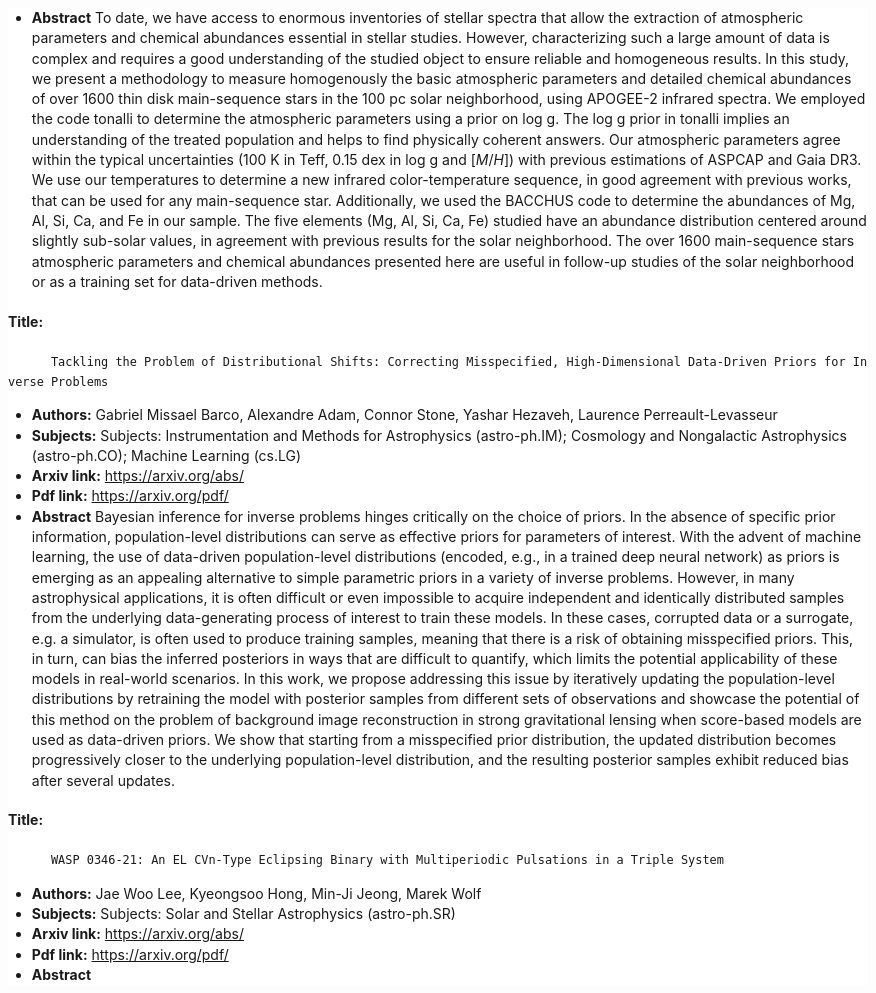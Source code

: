  - **Abstract**
 To date, we have access to enormous inventories of stellar spectra that allow the extraction of atmospheric parameters and chemical abundances essential in stellar studies. However, characterizing such a large amount of data is complex and requires a good understanding of the studied object to ensure reliable and homogeneous results. In this study, we present a methodology to measure homogenously the basic atmospheric parameters and detailed chemical abundances of over 1600 thin disk main-sequence stars in the 100 pc solar neighborhood, using APOGEE-2 infrared spectra. We employed the code tonalli to determine the atmospheric parameters using a prior on log g. The log g prior in tonalli implies an understanding of the treated population and helps to find physically coherent answers. Our atmospheric parameters agree within the typical uncertainties (100 K in Teff, 0.15 dex in log g and $[M/H]$) with previous estimations of ASPCAP and Gaia DR3. We use our temperatures to determine a new infrared color-temperature sequence, in good agreement with previous works, that can be used for any main-sequence star. Additionally, we used the BACCHUS code to determine the abundances of Mg, Al, Si, Ca, and Fe in our sample. The five elements (Mg, Al, Si, Ca, Fe) studied have an abundance distribution centered around slightly sub-solar values, in agreement with previous results for the solar neighborhood. The over 1600 main-sequence stars atmospheric parameters and chemical abundances presented here are useful in follow-up studies of the solar neighborhood or as a training set for data-driven methods.
#### Title:
          Tackling the Problem of Distributional Shifts: Correcting Misspecified, High-Dimensional Data-Driven Priors for Inverse Problems
 - **Authors:** Gabriel Missael Barco, Alexandre Adam, Connor Stone, Yashar Hezaveh, Laurence Perreault-Levasseur
 - **Subjects:** Subjects:
Instrumentation and Methods for Astrophysics (astro-ph.IM); Cosmology and Nongalactic Astrophysics (astro-ph.CO); Machine Learning (cs.LG)
 - **Arxiv link:** https://arxiv.org/abs/
 - **Pdf link:** https://arxiv.org/pdf/
 - **Abstract**
 Bayesian inference for inverse problems hinges critically on the choice of priors. In the absence of specific prior information, population-level distributions can serve as effective priors for parameters of interest. With the advent of machine learning, the use of data-driven population-level distributions (encoded, e.g., in a trained deep neural network) as priors is emerging as an appealing alternative to simple parametric priors in a variety of inverse problems. However, in many astrophysical applications, it is often difficult or even impossible to acquire independent and identically distributed samples from the underlying data-generating process of interest to train these models. In these cases, corrupted data or a surrogate, e.g. a simulator, is often used to produce training samples, meaning that there is a risk of obtaining misspecified priors. This, in turn, can bias the inferred posteriors in ways that are difficult to quantify, which limits the potential applicability of these models in real-world scenarios. In this work, we propose addressing this issue by iteratively updating the population-level distributions by retraining the model with posterior samples from different sets of observations and showcase the potential of this method on the problem of background image reconstruction in strong gravitational lensing when score-based models are used as data-driven priors. We show that starting from a misspecified prior distribution, the updated distribution becomes progressively closer to the underlying population-level distribution, and the resulting posterior samples exhibit reduced bias after several updates.
#### Title:
          WASP 0346-21: An EL CVn-Type Eclipsing Binary with Multiperiodic Pulsations in a Triple System
 - **Authors:** Jae Woo Lee, Kyeongsoo Hong, Min-Ji Jeong, Marek Wolf
 - **Subjects:** Subjects:
Solar and Stellar Astrophysics (astro-ph.SR)
 - **Arxiv link:** https://arxiv.org/abs/
 - **Pdf link:** https://arxiv.org/pdf/
 - **Abstract**